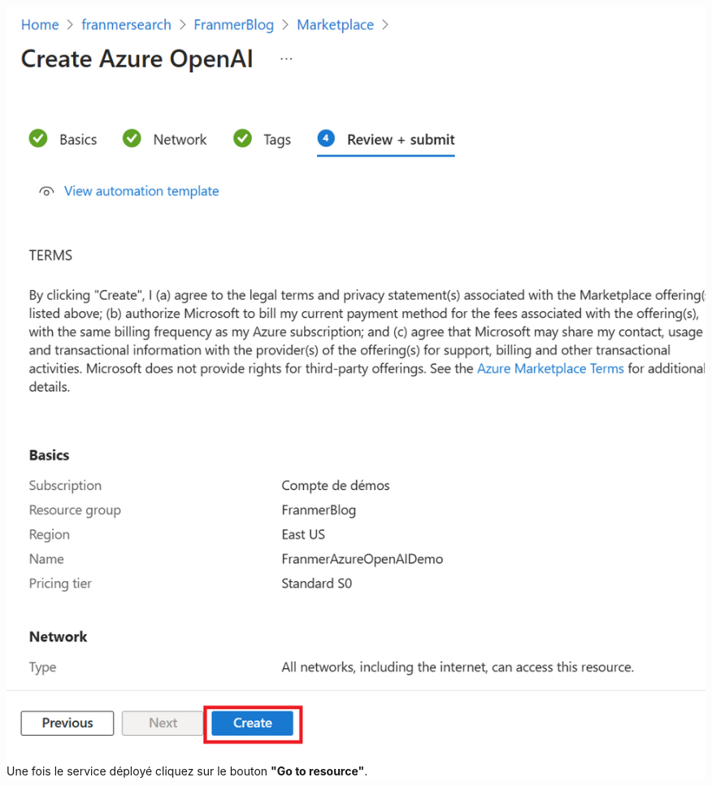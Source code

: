 ![AzureOpenAI](Pictures/055.png)

Une fois le service déployé cliquez sur le bouton **"Go to resource"**.
